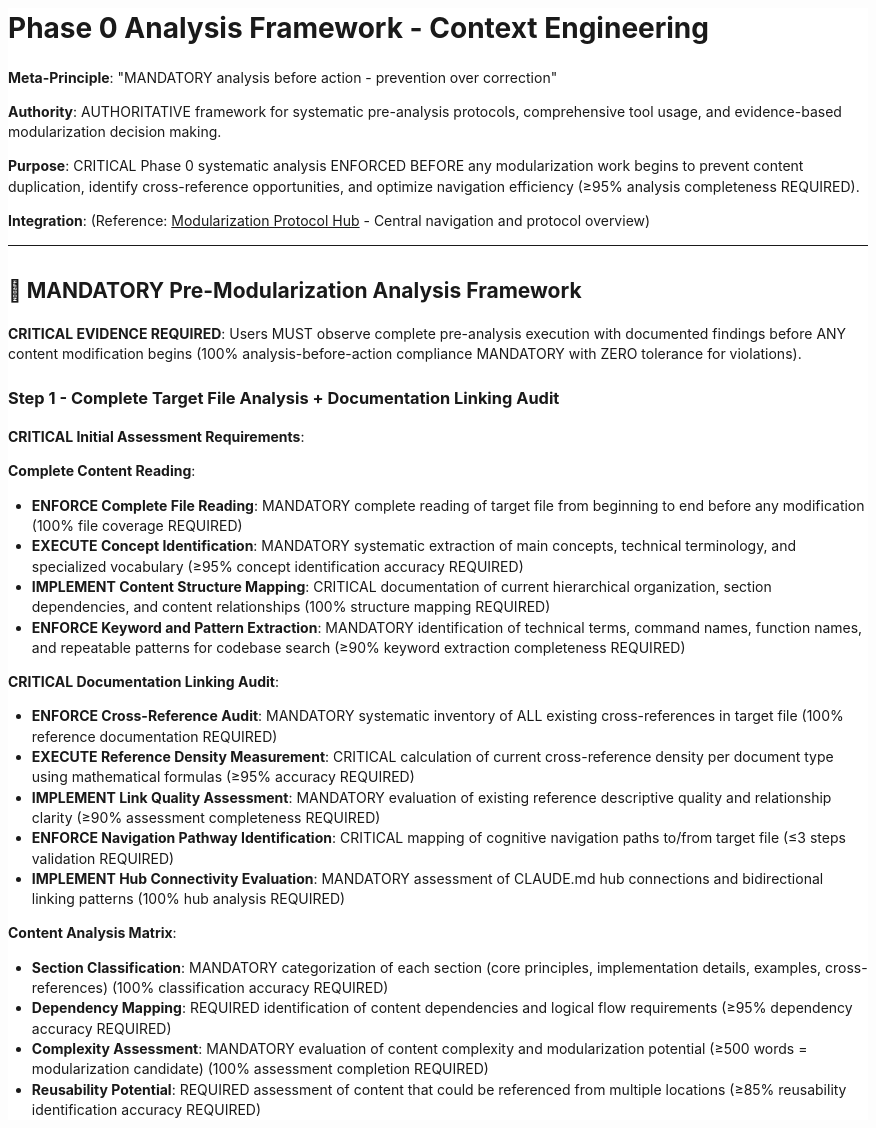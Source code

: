 # Phase 0 Analysis Framework - Context Engineering

**Meta-Principle**: "MANDATORY analysis before action - prevention over correction"

**Authority**: AUTHORITATIVE framework for systematic pre-analysis protocols, comprehensive tool usage, and evidence-based modularization decision making.

**Purpose**: CRITICAL Phase 0 systematic analysis ENFORCED BEFORE any modularization work begins to prevent content duplication, identify cross-reference opportunities, and optimize navigation efficiency (≥95% analysis completeness REQUIRED).

**Integration**: (Reference: [Modularization Protocol Hub](./modularization-protocol.md) - Central navigation and protocol overview)

---

## 🎯 **MANDATORY Pre-Modularization Analysis Framework**

**CRITICAL EVIDENCE REQUIRED**: Users MUST observe complete pre-analysis execution with documented findings before ANY content modification begins (100% analysis-before-action compliance MANDATORY with ZERO tolerance for violations).

### **Step 1 - Complete Target File Analysis + Documentation Linking Audit**

**CRITICAL Initial Assessment Requirements**:

**Complete Content Reading**:
- **ENFORCE Complete File Reading**: MANDATORY complete reading of target file from beginning to end before any modification (100% file coverage REQUIRED)
- **EXECUTE Concept Identification**: MANDATORY systematic extraction of main concepts, technical terminology, and specialized vocabulary (≥95% concept identification accuracy REQUIRED)
- **IMPLEMENT Content Structure Mapping**: CRITICAL documentation of current hierarchical organization, section dependencies, and content relationships (100% structure mapping REQUIRED)
- **ENFORCE Keyword and Pattern Extraction**: MANDATORY identification of technical terms, command names, function names, and repeatable patterns for codebase search (≥90% keyword extraction completeness REQUIRED)

**CRITICAL Documentation Linking Audit**:
- **ENFORCE Cross-Reference Audit**: MANDATORY systematic inventory of ALL existing cross-references in target file (100% reference documentation REQUIRED)
- **EXECUTE Reference Density Measurement**: CRITICAL calculation of current cross-reference density per document type using mathematical formulas (≥95% accuracy REQUIRED)
- **IMPLEMENT Link Quality Assessment**: MANDATORY evaluation of existing reference descriptive quality and relationship clarity (≥90% assessment completeness REQUIRED)
- **ENFORCE Navigation Pathway Identification**: CRITICAL mapping of cognitive navigation paths to/from target file (≤3 steps validation REQUIRED)
- **IMPLEMENT Hub Connectivity Evaluation**: MANDATORY assessment of CLAUDE.md hub connections and bidirectional linking patterns (100% hub analysis REQUIRED)

**Content Analysis Matrix**:
- **Section Classification**: MANDATORY categorization of each section (core principles, implementation details, examples, cross-references) (100% classification accuracy REQUIRED)
- **Dependency Mapping**: REQUIRED identification of content dependencies and logical flow requirements (≥95% dependency accuracy REQUIRED)
- **Complexity Assessment**: MANDATORY evaluation of content complexity and modularization potential (≥500 words = modularization candidate) (100% assessment completion REQUIRED)
- **Reusability Potential**: REQUIRED assessment of content that could be referenced from multiple locations (≥85% reusability identification accuracy REQUIRED)
